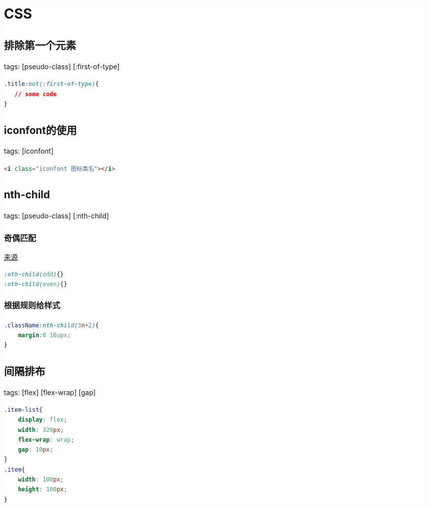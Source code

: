 # CSS

## 排除第一个元素

tags: [pseudo-class] [:first-of-type]

```css {.line-numbers}
.title:not(:first-of-type){
   // some code
}
```

## iconfont的使用

tags: [iconfont]

```html
<i class="iconfont 图标类名"></i>
```

## nth-child

tags: [pseudo-class] [:nth-child]

### 奇偶匹配

[来源](http://www.internetzg.com/view_news.asp?id=578)

```css {.line-numbers}
:nth-child(odd){}
:nth-child(even){}
```

### 根据规则给样式

```css
.className:nth-child(3n+2){
    margin:0 16upx;
}
```

## 间隔排布

tags: [flex] [flex-wrap] [gap]

```css {.line-numbers}
.item-list{
    display: flex;
    width: 320px;
    flex-wrap: wrap;
    gap: 10px;
}
.item{
    width: 100px;
    height: 100px;
}
```
